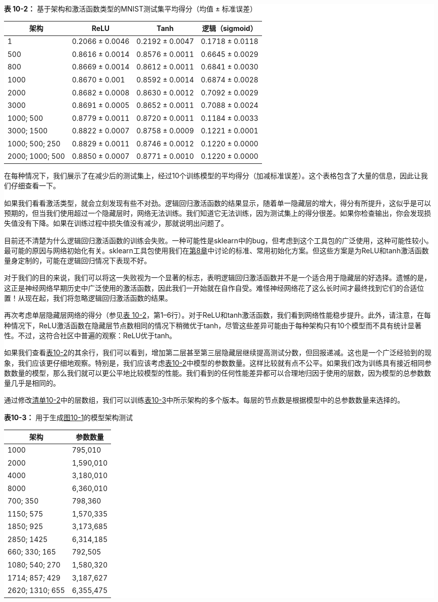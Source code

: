 **表 10-2：** 基于架构和激活函数类型的MNIST测试集平均得分（均值 ± 标准误差）

| 架构 | ReLU | Tanh | 逻辑（sigmoid） |
| --- | --- | --- | --- |
| 1 | 0.2066 ± 0.0046 | 0.2192 ± 0.0047 | 0.1718 ± 0.0118 |
| 500 | 0.8616 ± 0.0014 | 0.8576 ± 0.0011 | 0.6645 ± 0.0029 |
| 800 | 0.8669 ± 0.0014 | 0.8612 ± 0.0011 | 0.6841 ± 0.0030 |
| 1000 | 0.8670 ± 0.001 | 0.8592 ± 0.0014 | 0.6874 ± 0.0028 |
| 2000 | 0.8682 ± 0.0008 | 0.8630 ± 0.0012 | 0.7092 ± 0.0029 |
| 3000 | 0.8691 ± 0.0005 | 0.8652 ± 0.0011 | 0.7088 ± 0.0024 |
| 1000; 500 | 0.8779 ± 0.0011 | 0.8720 ± 0.0011 | 0.1184 ± 0.0033 |
| 3000; 1500 | 0.8822 ± 0.0007 | 0.8758 ± 0.0009 | 0.1221 ± 0.0001 |
| 1000; 500; 250 | 0.8829 ± 0.0011 | 0.8746 ± 0.0012 | 0.1220 ± 0.0000 |
| 2000; 1000; 500 | 0.8850 ± 0.0007 | 0.8771 ± 0.0010 | 0.1220 ± 0.0000 |

在每种情况下，我们展示了在减少后的测试集上，经过10个训练模型的平均得分（加减标准误差）。这个表格包含了大量的信息，因此让我们仔细查看一下。

如果我们看看激活类型，就会立刻发现有些不对劲。逻辑回归激活函数的结果显示，随着单一隐藏层的增大，得分有所提升，这似乎是可以预期的，但当我们使用超过一个隐藏层时，网络无法训练。我们知道它无法训练，因为测试集上的得分很差。如果你检查输出，你会发现损失值没有下降。如果在训练过程中损失值没有减少，那就说明出问题了。

目前还不清楚为什么逻辑回归激活函数的训练会失败。一种可能性是sklearn中的bug，但考虑到这个工具包的广泛使用，这种可能性较小。最可能的原因与网络初始化有关。sklearn工具包使用我们在[第8章](ch08.xhtml#ch08)中讨论的标准、常用初始化方案。但这些方案是为ReLU和tanh激活函数量身定制的，可能在逻辑回归情况下表现不好。

对于我们的目的来说，我们可以将这一失败视为一个显著的标志，表明逻辑回归激活函数并不是一个适合用于隐藏层的好选择。遗憾的是，这正是神经网络早期历史中广泛使用的激活函数，因此我们一开始就在自作自受。难怪神经网络花了这么长时间才最终找到它们的合适位置！从现在起，我们将忽略逻辑回归激活函数的结果。

再次考虑单层隐藏层网络的得分（参见[表 10-2](ch10.xhtml#ch10tab2)，第1–6行）。对于ReLU和tanh激活函数，我们看到网络性能稳步提升。此外，请注意，在每种情况下，ReLU激活函数在隐藏层节点数相同的情况下稍微优于tanh，尽管这些差异可能由于每种架构只有10个模型而不具有统计显著性。不过，这符合社区中普遍的观察：ReLU优于tanh。

如果我们查看[表10-2](ch10.xhtml#ch10tab2)的其余行，我们可以看到，增加第二层甚至第三层隐藏层继续提高测试分数，但回报递减。这也是一个广泛经验到的现象，我们应该更仔细地观察。特别是，我们应该考虑[表10-2](ch10.xhtml#ch10tab2)中模型的参数数量。这样比较就有点不公平。如果我们改为训练具有接近相同参数数量的模型，那么我们就可以更公平地比较模型的性能。我们看到的任何性能差异都可以合理地归因于使用的层数，因为模型的总参数数量几乎是相同的。

通过修改[清单10-2](ch10.xhtml#ch10lis2)中的层数组，我们可以训练[表10-3](ch10.xhtml#ch10tab3)中所示架构的多个版本。每层的节点数是根据模型中的总参数数量来选择的。

**表10-3：** 用于生成[图10-1](ch10.xhtml#ch10fig1)的模型架构测试

| 架构 | 参数数量 |
| --- | --- |
| 1000 | 795,010 |
| 2000 | 1,590,010 |
| 4000 | 3,180,010 |
| 8000 | 6,360,010 |
| 700; 350 | 798,360 |
| 1150; 575 | 1,570,335 |
| 1850; 925 | 3,173,685 |
| 2850; 1425 | 6,314,185 |
| 660; 330; 165 | 792,505 |
| 1080; 540; 270 | 1,580,320 |
| 1714; 857; 429 | 3,187,627 |
| 2620; 1310; 655 | 6,355,475 |
